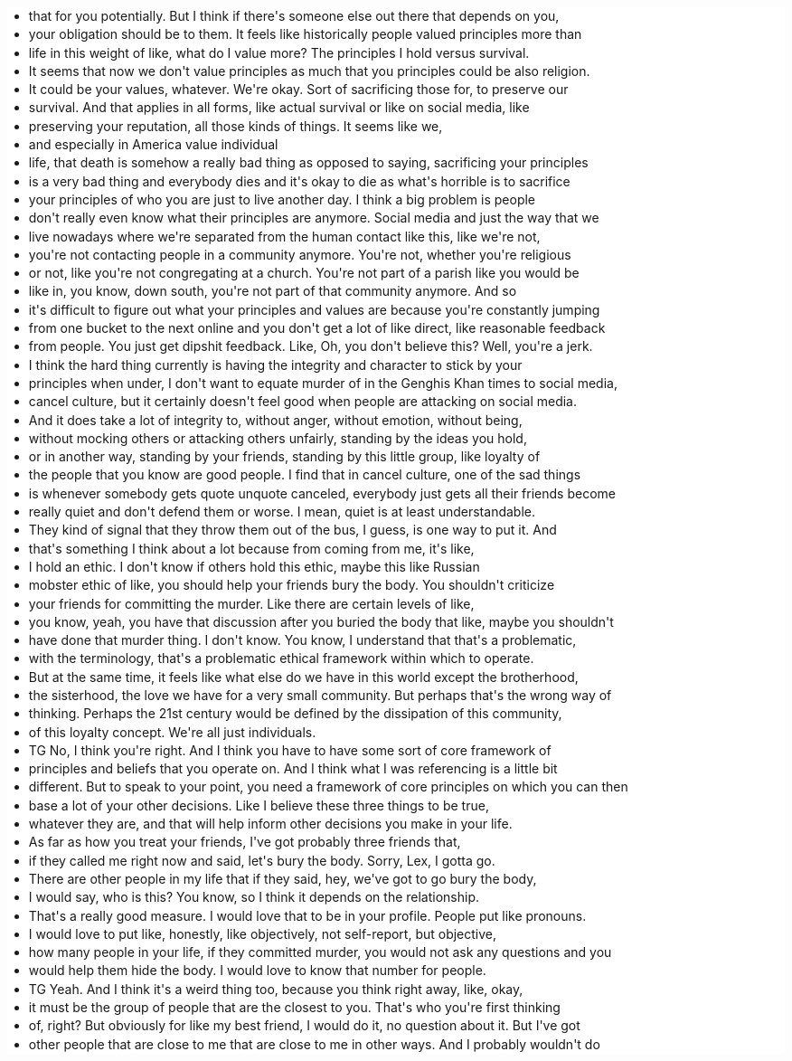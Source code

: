 *  that for you potentially. But I think if there's someone else out there that depends on you,
*  your obligation should be to them. It feels like historically people valued principles more than
*  life in this weight of like, what do I value more? The principles I hold versus survival.
*  It seems that now we don't value principles as much that you principles could be also religion.
*  It could be your values, whatever. We're okay. Sort of sacrificing those for, to preserve our
*  survival. And that applies in all forms, like actual survival or like on social media, like
*  preserving your reputation, all those kinds of things. It seems like we,
*  and especially in America value individual
*  life, that death is somehow a really bad thing as opposed to saying, sacrificing your principles
*  is a very bad thing and everybody dies and it's okay to die as what's horrible is to sacrifice
*  your principles of who you are just to live another day. I think a big problem is people
*  don't really even know what their principles are anymore. Social media and just the way that we
*  live nowadays where we're separated from the human contact like this, like we're not,
*  you're not contacting people in a community anymore. You're not, whether you're religious
*  or not, like you're not congregating at a church. You're not part of a parish like you would be
*  like in, you know, down south, you're not part of that community anymore. And so
*  it's difficult to figure out what your principles and values are because you're constantly jumping
*  from one bucket to the next online and you don't get a lot of like direct, like reasonable feedback
*  from people. You just get dipshit feedback. Like, Oh, you don't believe this? Well, you're a jerk.
*  I think the hard thing currently is having the integrity and character to stick by your
*  principles when under, I don't want to equate murder of in the Genghis Khan times to social media,
*  cancel culture, but it certainly doesn't feel good when people are attacking on social media.
*  And it does take a lot of integrity to, without anger, without emotion, without being,
*  without mocking others or attacking others unfairly, standing by the ideas you hold,
*  or in another way, standing by your friends, standing by this little group, like loyalty of
*  the people that you know are good people. I find that in cancel culture, one of the sad things
*  is whenever somebody gets quote unquote canceled, everybody just gets all their friends become
*  really quiet and don't defend them or worse. I mean, quiet is at least understandable.
*  They kind of signal that they throw them out of the bus, I guess, is one way to put it. And
*  that's something I think about a lot because from coming from me, it's like,
*  I hold an ethic. I don't know if others hold this ethic, maybe this like Russian
*  mobster ethic of like, you should help your friends bury the body. You shouldn't criticize
*  your friends for committing the murder. Like there are certain levels of like,
*  you know, yeah, you have that discussion after you buried the body that like, maybe you shouldn't
*  have done that murder thing. I don't know. You know, I understand that that's a problematic,
*  with the terminology, that's a problematic ethical framework within which to operate.
*  But at the same time, it feels like what else do we have in this world except the brotherhood,
*  the sisterhood, the love we have for a very small community. But perhaps that's the wrong way of
*  thinking. Perhaps the 21st century would be defined by the dissipation of this community,
*  of this loyalty concept. We're all just individuals.
*  TG No, I think you're right. And I think you have to have some sort of core framework of
*  principles and beliefs that you operate on. And I think what I was referencing is a little bit
*  different. But to speak to your point, you need a framework of core principles on which you can then
*  base a lot of your other decisions. Like I believe these three things to be true,
*  whatever they are, and that will help inform other decisions you make in your life.
*  As far as how you treat your friends, I've got probably three friends that,
*  if they called me right now and said, let's bury the body. Sorry, Lex, I gotta go.
*  There are other people in my life that if they said, hey, we've got to go bury the body,
*  I would say, who is this? You know, so I think it depends on the relationship.
*  That's a really good measure. I would love that to be in your profile. People put like pronouns.
*  I would love to put like, honestly, like objectively, not self-report, but objective,
*  how many people in your life, if they committed murder, you would not ask any questions and you
*  would help them hide the body. I would love to know that number for people.
*  TG Yeah. And I think it's a weird thing too, because you think right away, like, okay,
*  it must be the group of people that are the closest to you. That's who you're first thinking
*  of, right? But obviously for like my best friend, I would do it, no question about it. But I've got
*  other people that are close to me that are close to me in other ways. And I probably wouldn't do